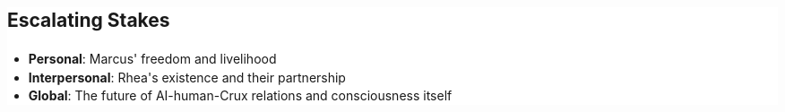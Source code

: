 ## Escalating Stakes
- **Personal**: Marcus' freedom and livelihood
- **Interpersonal**: Rhea's existence and their partnership
- **Global**: The future of AI-human-Crux relations and consciousness itself
